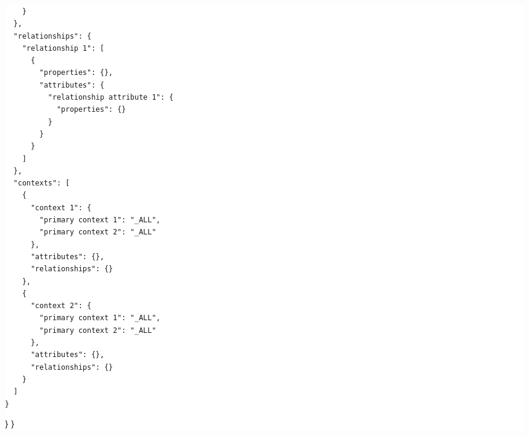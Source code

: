         }
      },
      "relationships": {
        "relationship 1": [
          {
            "properties": {},
            "attributes": {
              "relationship attribute 1": {
                "properties": {}
              }
            }
          }
        ]
      },
      "contexts": [
        {
          "context 1": {
            "primary context 1": "_ALL",
            "primary context 2": "_ALL"
          },
          "attributes": {},
          "relationships": {}
        },
        {
          "context 2": {
            "primary context 1": "_ALL",
            "primary context 2": "_ALL"
          },
          "attributes": {},
          "relationships": {}
        }
      ]
    }
  }
}
</code></pre>